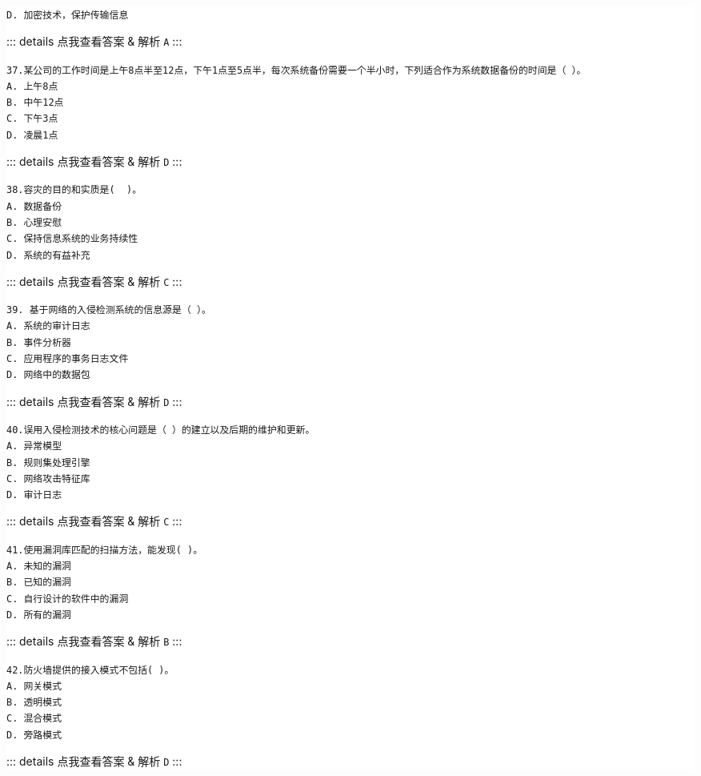 ```html
D. 加密技术，保护传输信息
```
::: details 点我查看答案 & 解析
`A`
:::
```html
37.某公司的工作时间是上午8点半至12点，下午1点至5点半，每次系统备份需要一个半小时，下列适合作为系统数据备份的时间是（ ）。
A. 上午8点    
B. 中午12点    
C. 下午3点    
D. 凌晨1点
```
::: details 点我查看答案 & 解析
`D`
:::
```html
38.容灾的目的和实质是(  )。
A. 数据备份			
B. 心理安慰
C. 保持信息系统的业务持续性		
D. 系统的有益补充
```
::: details 点我查看答案 & 解析
`C`
:::
```html
39. 基于网络的入侵检测系统的信息源是（ ）。
A. 系统的审计日志		
B. 事件分析器
C. 应用程序的事务日志文件		
D. 网络中的数据包
```
::: details 点我查看答案 & 解析
`D`
:::
```html
40.误用入侵检测技术的核心问题是（ ）的建立以及后期的维护和更新。
A. 异常模型			
B. 规则集处理引擎
C. 网络攻击特征库		
D. 审计日志
```
::: details 点我查看答案 & 解析
`C`
:::
```html
41.使用漏洞库匹配的扫描方法，能发现( )。
A. 未知的漏洞		
B. 已知的漏洞
C. 自行设计的软件中的漏洞
D. 所有的漏洞
```
::: details 点我查看答案 & 解析
`B`
:::
```html
42.防火墙提供的接入模式不包括( )。
A. 网关模式    
B. 透明模式    
C. 混合模式    
D. 旁路模式
```
::: details 点我查看答案 & 解析
`D`
:::
```html
```